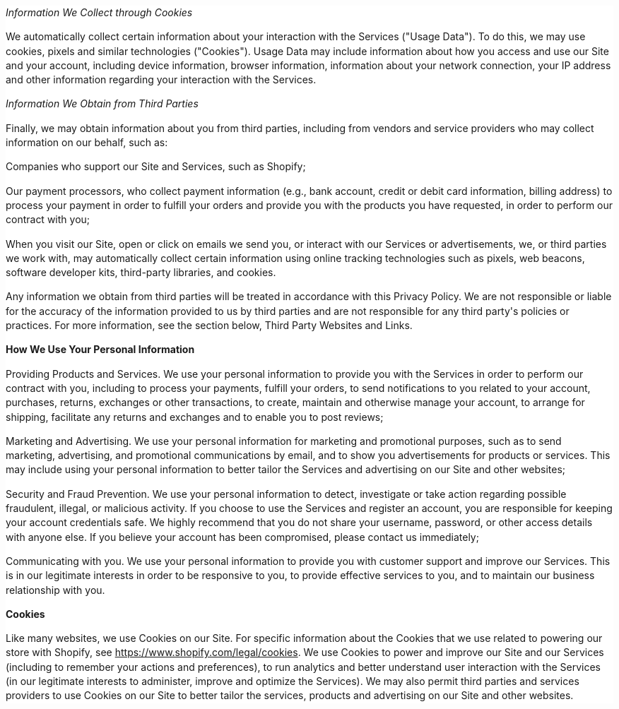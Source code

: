 _Information We Collect through Cookies_

We automatically collect certain information about your interaction with the Services ("Usage Data"). To do this, we may use cookies, pixels and similar technologies ("Cookies"). Usage Data may include information about how you access and use our Site and your account, including device information, browser information, information about your network connection, your IP address and other information regarding your interaction with the Services.

_Information We Obtain from Third Parties_

Finally, we may obtain information about you from third parties, including from vendors and service providers who may collect information on our behalf, such as:

Companies who support our Site and Services, such as Shopify;

Our payment processors, who collect payment information (e.g., bank account, credit or debit card information, billing address) to process your payment in order to fulfill your orders and provide you with the products you have requested, in order to perform our contract with you;

When you visit our Site, open or click on emails we send you, or interact with our Services or advertisements, we, or third parties we work with, may automatically collect certain information using online tracking technologies such as pixels, web beacons, software developer kits, third-party libraries, and cookies.

Any information we obtain from third parties will be treated in accordance with this Privacy Policy. We are not responsible or liable for the accuracy of the information provided to us by third parties and are not responsible for any third party's policies or practices. For more information, see the section below, Third Party Websites and Links.

**How We Use Your Personal Information**

Providing Products and Services. We use your personal information to provide you with the Services in order to perform our contract with you, including to process your payments, fulfill your orders, to send notifications to you related to your account, purchases, returns, exchanges or other transactions, to create, maintain and otherwise manage your account, to arrange for shipping, facilitate any returns and exchanges and to enable you to post reviews;

Marketing and Advertising. We use your personal information for marketing and promotional purposes, such as to send marketing, advertising, and promotional communications by email, and to show you advertisements for products or services. This may include using your personal information to better tailor the Services and advertising on our Site and other websites;

Security and Fraud Prevention. We use your personal information to detect, investigate or take action regarding possible fraudulent, illegal, or malicious activity. If you choose to use the Services and register an account, you are responsible for keeping your account credentials safe. We highly recommend that you do not share your username, password, or other access details with anyone else. If you believe your account has been compromised, please contact us immediately;

Communicating with you. We use your personal information to provide you with customer support and improve our Services. This is in our legitimate interests in order to be responsive to you, to provide effective services to you, and to maintain our business relationship with you.

**Cookies**

Like many websites, we use Cookies on our Site. For specific information about the Cookies that we use related to powering our store with Shopify, see https://www.shopify.com/legal/cookies. We use Cookies to power and improve our Site and our Services (including to remember your actions and preferences), to run analytics and better understand user interaction with the Services (in our legitimate interests to administer, improve and optimize the Services). We may also permit third parties and services providers to use Cookies on our Site to better tailor the services, products and advertising on our Site and other websites.
